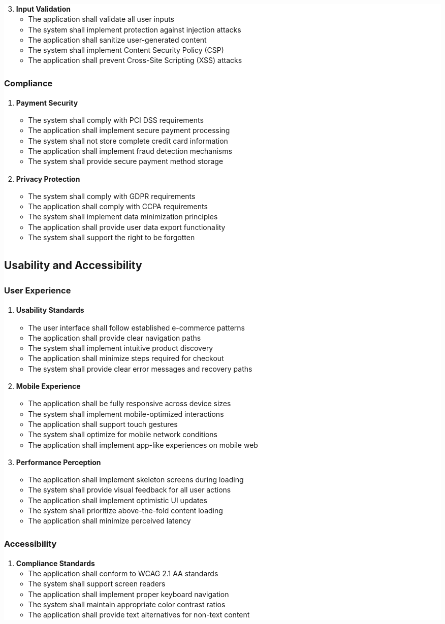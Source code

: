 3. **Input Validation**
   - The application shall validate all user inputs
   - The system shall implement protection against injection attacks
   - The application shall sanitize user-generated content
   - The system shall implement Content Security Policy (CSP)
   - The application shall prevent Cross-Site Scripting (XSS) attacks

### Compliance

1. **Payment Security**
   - The system shall comply with PCI DSS requirements
   - The application shall implement secure payment processing
   - The system shall not store complete credit card information
   - The application shall implement fraud detection mechanisms
   - The system shall provide secure payment method storage

2. **Privacy Protection**
   - The system shall comply with GDPR requirements
   - The application shall comply with CCPA requirements
   - The system shall implement data minimization principles
   - The application shall provide user data export functionality
   - The system shall support the right to be forgotten

## Usability and Accessibility

### User Experience

1. **Usability Standards**
   - The user interface shall follow established e-commerce patterns
   - The application shall provide clear navigation paths
   - The system shall implement intuitive product discovery
   - The application shall minimize steps required for checkout
   - The system shall provide clear error messages and recovery paths

2. **Mobile Experience**
   - The application shall be fully responsive across device sizes
   - The system shall implement mobile-optimized interactions
   - The application shall support touch gestures
   - The system shall optimize for mobile network conditions
   - The application shall implement app-like experiences on mobile web

3. **Performance Perception**
   - The application shall implement skeleton screens during loading
   - The system shall provide visual feedback for all user actions
   - The application shall implement optimistic UI updates
   - The system shall prioritize above-the-fold content loading
   - The application shall minimize perceived latency

### Accessibility

1. **Compliance Standards**
   - The application shall conform to WCAG 2.1 AA standards
   - The system shall support screen readers
   - The application shall implement proper keyboard navigation
   - The system shall maintain appropriate color contrast ratios
   - The application shall provide text alternatives for non-text content
